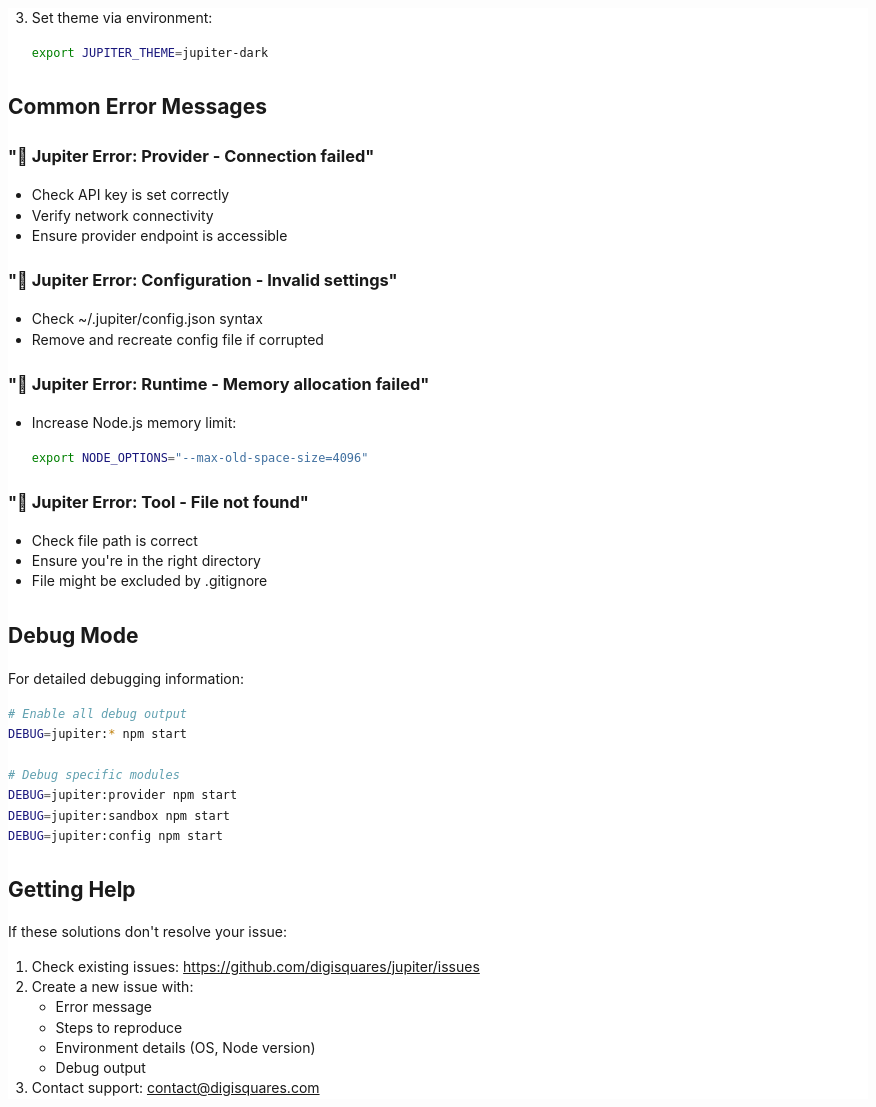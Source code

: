 3. Set theme via environment:
   ```bash
   export JUPITER_THEME=jupiter-dark
   ```

## Common Error Messages

### "🔴 Jupiter Error: Provider - Connection failed"
- Check API key is set correctly
- Verify network connectivity
- Ensure provider endpoint is accessible

### "🔴 Jupiter Error: Configuration - Invalid settings"
- Check ~/.jupiter/config.json syntax
- Remove and recreate config file if corrupted

### "🔴 Jupiter Error: Runtime - Memory allocation failed"
- Increase Node.js memory limit:
  ```bash
  export NODE_OPTIONS="--max-old-space-size=4096"
  ```

### "🔴 Jupiter Error: Tool - File not found"
- Check file path is correct
- Ensure you're in the right directory
- File might be excluded by .gitignore

## Debug Mode

For detailed debugging information:

```bash
# Enable all debug output
DEBUG=jupiter:* npm start

# Debug specific modules
DEBUG=jupiter:provider npm start
DEBUG=jupiter:sandbox npm start
DEBUG=jupiter:config npm start
```

## Getting Help

If these solutions don't resolve your issue:

1. Check existing issues: https://github.com/digisquares/jupiter/issues
2. Create a new issue with:
   - Error message
   - Steps to reproduce
   - Environment details (OS, Node version)
   - Debug output
3. Contact support: contact@digisquares.com
